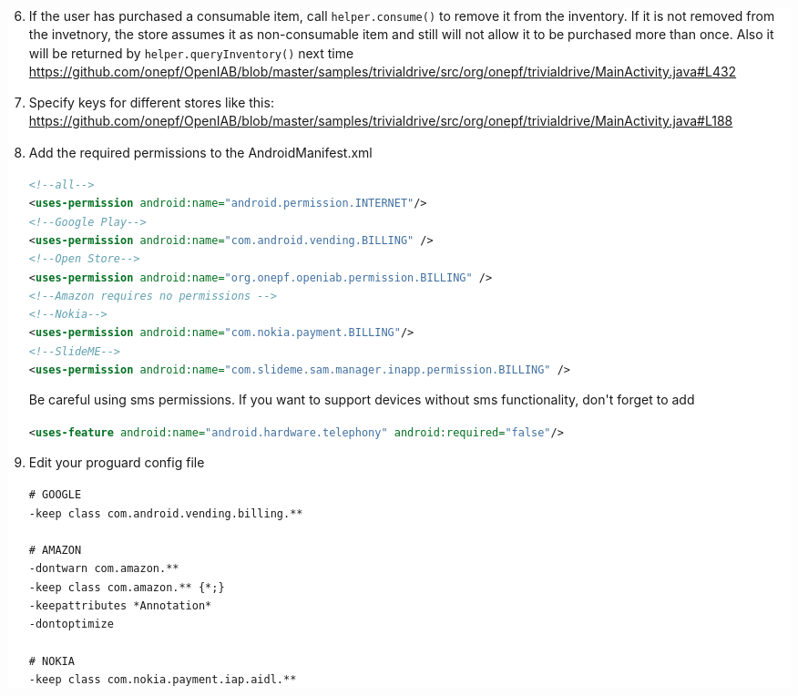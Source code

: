 6. If the user has purchased a consumable item, call  ``` helper.consume() ```
to remove it from the inventory. If it is not removed from the invetnory, the store assumes it as non-consumable item and still will not allow it to be purchased more than once. Also it will be returned by ``` helper.queryInventory() ``` next time
https://github.com/onepf/OpenIAB/blob/master/samples/trivialdrive/src/org/onepf/trivialdrive/MainActivity.java#L432

7. Specify keys for different stores like this:
https://github.com/onepf/OpenIAB/blob/master/samples/trivialdrive/src/org/onepf/trivialdrive/MainActivity.java#L188

8. Add the required permissions to the AndroidManifest.xml

    ```xml
    <!--all-->
    <uses-permission android:name="android.permission.INTERNET"/>
    <!--Google Play-->
    <uses-permission android:name="com.android.vending.BILLING" />
    <!--Open Store-->
    <uses-permission android:name="org.onepf.openiab.permission.BILLING" />
    <!--Amazon requires no permissions -->
    <!--Nokia-->
    <uses-permission android:name="com.nokia.payment.BILLING"/>
    <!--SlideME-->
    <uses-permission android:name="com.slideme.sam.manager.inapp.permission.BILLING" />
    ```

    Be careful using sms permissions. If you want to support devices without sms functionality, don't forget to add

      ```xml
      <uses-feature android:name="android.hardware.telephony" android:required="false"/>
      ```

9. Edit your proguard config file

    ```
    # GOOGLE
    -keep class com.android.vending.billing.**

    # AMAZON
    -dontwarn com.amazon.**
    -keep class com.amazon.** {*;}
    -keepattributes *Annotation*
    -dontoptimize

    # NOKIA
    -keep class com.nokia.payment.iap.aidl.**

    ```
